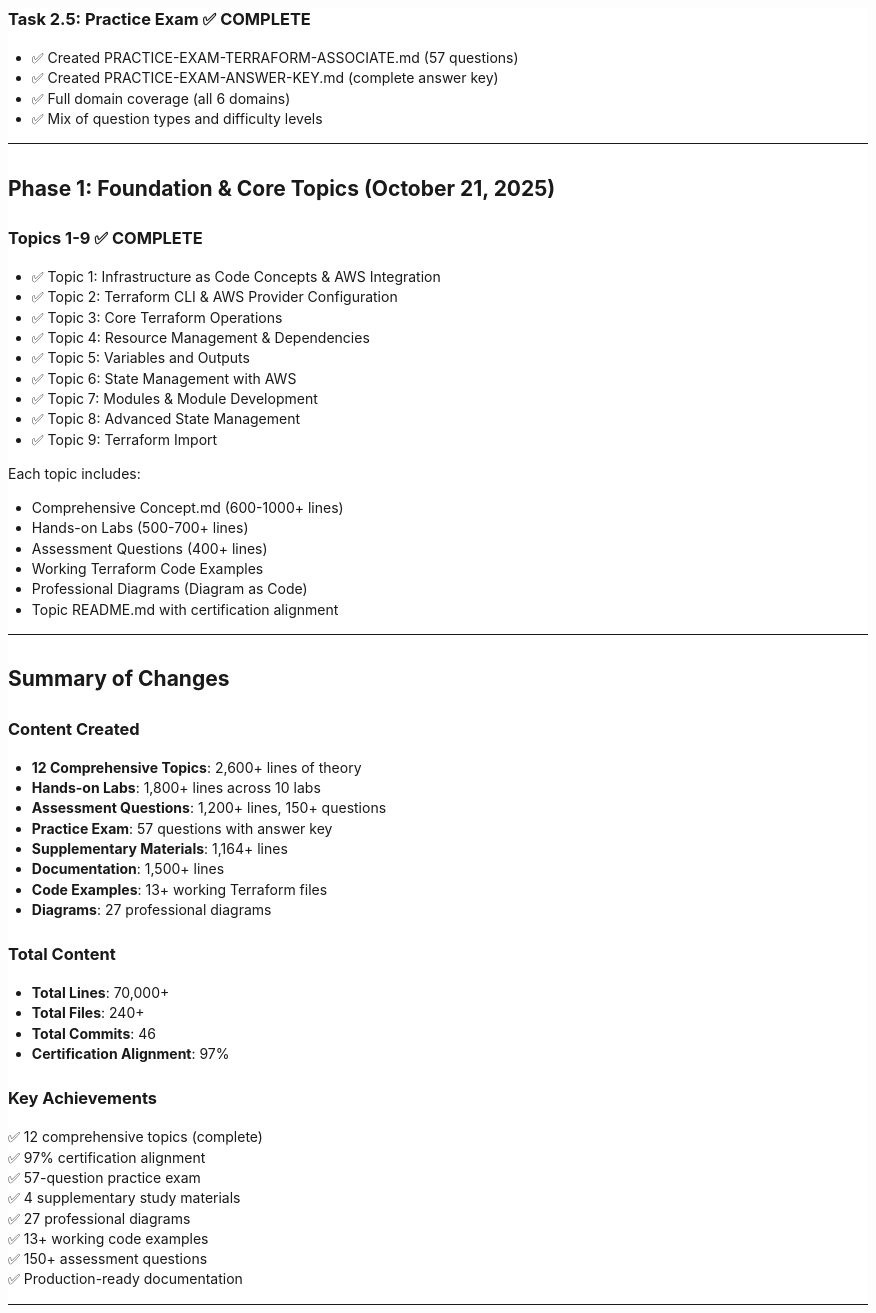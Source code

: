 ### Task 2.5: Practice Exam ✅ COMPLETE
- ✅ Created PRACTICE-EXAM-TERRAFORM-ASSOCIATE.md (57 questions)
- ✅ Created PRACTICE-EXAM-ANSWER-KEY.md (complete answer key)
- ✅ Full domain coverage (all 6 domains)
- ✅ Mix of question types and difficulty levels

---

## Phase 1: Foundation & Core Topics (October 21, 2025)

### Topics 1-9 ✅ COMPLETE
- ✅ Topic 1: Infrastructure as Code Concepts & AWS Integration
- ✅ Topic 2: Terraform CLI & AWS Provider Configuration
- ✅ Topic 3: Core Terraform Operations
- ✅ Topic 4: Resource Management & Dependencies
- ✅ Topic 5: Variables and Outputs
- ✅ Topic 6: State Management with AWS
- ✅ Topic 7: Modules & Module Development
- ✅ Topic 8: Advanced State Management
- ✅ Topic 9: Terraform Import

Each topic includes:
- Comprehensive Concept.md (600-1000+ lines)
- Hands-on Labs (500-700+ lines)
- Assessment Questions (400+ lines)
- Working Terraform Code Examples
- Professional Diagrams (Diagram as Code)
- Topic README.md with certification alignment

---

## Summary of Changes

### Content Created
- **12 Comprehensive Topics**: 2,600+ lines of theory
- **Hands-on Labs**: 1,800+ lines across 10 labs
- **Assessment Questions**: 1,200+ lines, 150+ questions
- **Practice Exam**: 57 questions with answer key
- **Supplementary Materials**: 1,164+ lines
- **Documentation**: 1,500+ lines
- **Code Examples**: 13+ working Terraform files
- **Diagrams**: 27 professional diagrams

### Total Content
- **Total Lines**: 70,000+
- **Total Files**: 240+
- **Total Commits**: 46
- **Certification Alignment**: 97%

### Key Achievements
✅ 12 comprehensive topics (complete)  
✅ 97% certification alignment  
✅ 57-question practice exam  
✅ 4 supplementary study materials  
✅ 27 professional diagrams  
✅ 13+ working code examples  
✅ 150+ assessment questions  
✅ Production-ready documentation  

---